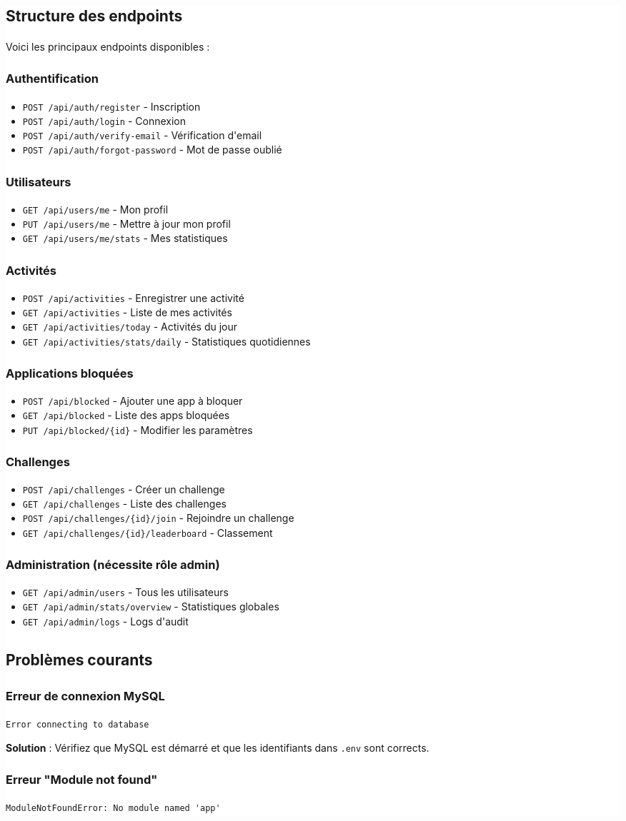 ## Structure des endpoints

Voici les principaux endpoints disponibles :

### Authentification
- `POST /api/auth/register` - Inscription
- `POST /api/auth/login` - Connexion
- `POST /api/auth/verify-email` - Vérification d'email
- `POST /api/auth/forgot-password` - Mot de passe oublié

### Utilisateurs
- `GET /api/users/me` - Mon profil
- `PUT /api/users/me` - Mettre à jour mon profil
- `GET /api/users/me/stats` - Mes statistiques

### Activités
- `POST /api/activities` - Enregistrer une activité
- `GET /api/activities` - Liste de mes activités
- `GET /api/activities/today` - Activités du jour
- `GET /api/activities/stats/daily` - Statistiques quotidiennes

### Applications bloquées
- `POST /api/blocked` - Ajouter une app à bloquer
- `GET /api/blocked` - Liste des apps bloquées
- `PUT /api/blocked/{id}` - Modifier les paramètres

### Challenges
- `POST /api/challenges` - Créer un challenge
- `GET /api/challenges` - Liste des challenges
- `POST /api/challenges/{id}/join` - Rejoindre un challenge
- `GET /api/challenges/{id}/leaderboard` - Classement

### Administration (nécessite rôle admin)
- `GET /api/admin/users` - Tous les utilisateurs
- `GET /api/admin/stats/overview` - Statistiques globales
- `GET /api/admin/logs` - Logs d'audit

## Problèmes courants

### Erreur de connexion MySQL

```
Error connecting to database
```

**Solution** : Vérifiez que MySQL est démarré et que les identifiants dans `.env` sont corrects.

### Erreur "Module not found"

```
ModuleNotFoundError: No module named 'app'
```
